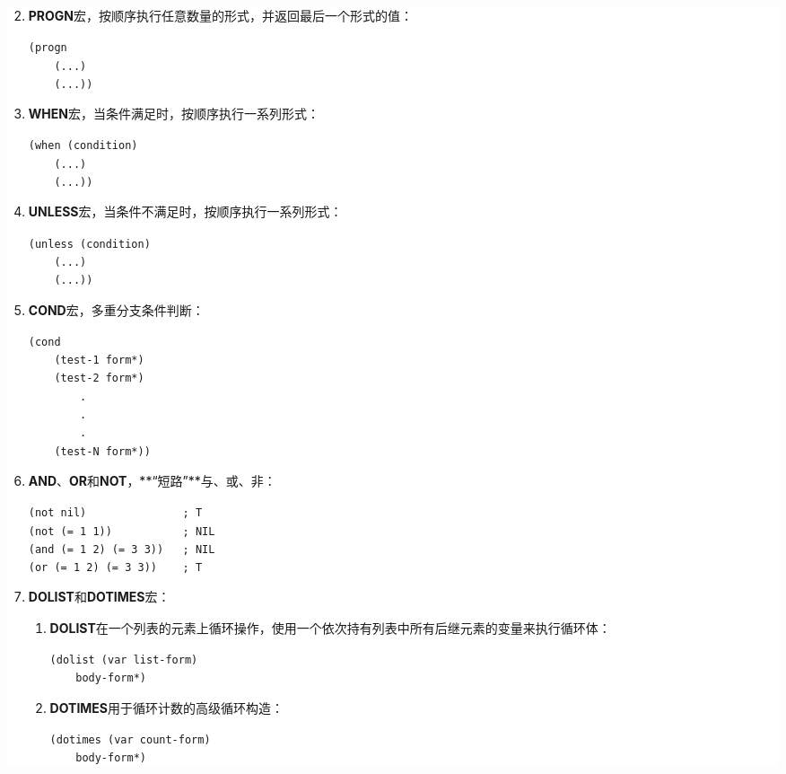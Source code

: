 2. **PROGN**宏，按顺序执行任意数量的形式，并返回最后一个形式的值：

    ```[lisp]
    (progn
        (...)
        (...))
    ```
3. **WHEN**宏，当条件满足时，按顺序执行一系列形式：

    ```[lisp]
    (when (condition) 
        (...)
        (...))
    ```

4. **UNLESS**宏，当条件不满足时，按顺序执行一系列形式：

    ```[lisp]
    (unless (condition)
        (...)
        (...))
    ```
5. **COND**宏，多重分支条件判断：
    
    ```[lisp]
    (cond
        (test-1 form*)
        (test-2 form*)
            .
            .
            .
        (test-N form*))
    ```

6. **AND**、**OR**和**NOT**，**“短路”**与、或、非：

    ```[lisp]
    (not nil)               ; T
    (not (= 1 1))           ; NIL
    (and (= 1 2) (= 3 3))   ; NIL
    (or (= 1 2) (= 3 3))    ; T
    ```

7. **DOLIST**和**DOTIMES**宏：

    1. **DOLIST**在一个列表的元素上循环操作，使用一个依次持有列表中所有后继元素的变量来执行循环体：

        ```[lisp]
        (dolist (var list-form)
            body-form*)
        ```
    2. **DOTIMES**用于循环计数的高级循环构造：

        ```[lisp]
        (dotimes (var count-form)
            body-form*)
        ```
